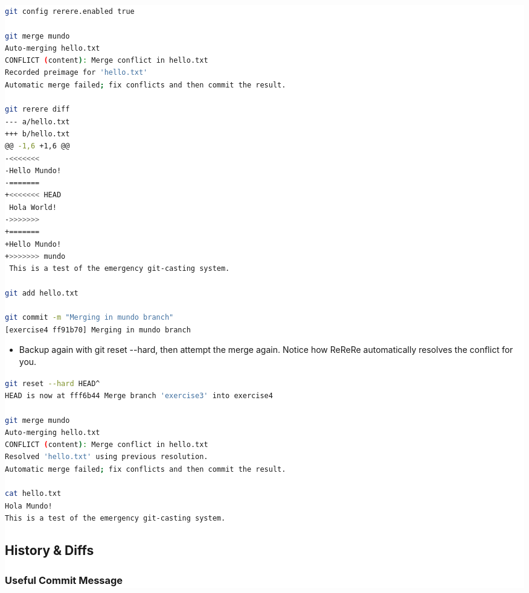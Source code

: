 ```bash
git config rerere.enabled true

git merge mundo
Auto-merging hello.txt
CONFLICT (content): Merge conflict in hello.txt
Recorded preimage for 'hello.txt'
Automatic merge failed; fix conflicts and then commit the result.

git rerere diff
--- a/hello.txt
+++ b/hello.txt
@@ -1,6 +1,6 @@
-<<<<<<<
-Hello Mundo!
-=======
+<<<<<<< HEAD
 Hola World!
->>>>>>>
+=======
+Hello Mundo!
+>>>>>>> mundo
 This is a test of the emergency git-casting system.

git add hello.txt

git commit -m "Merging in mundo branch"
[exercise4 ff91b70] Merging in mundo branch
```

+ Backup again with git reset --hard, then attempt the merge again. Notice how ReReRe automatically resolves the conflict for you.

```bash
git reset --hard HEAD^
HEAD is now at fff6b44 Merge branch 'exercise3' into exercise4

git merge mundo
Auto-merging hello.txt
CONFLICT (content): Merge conflict in hello.txt
Resolved 'hello.txt' using previous resolution.
Automatic merge failed; fix conflicts and then commit the result.

cat hello.txt
Hola Mundo!
This is a test of the emergency git-casting system.
```

## History & Diffs

### Useful Commit Message
